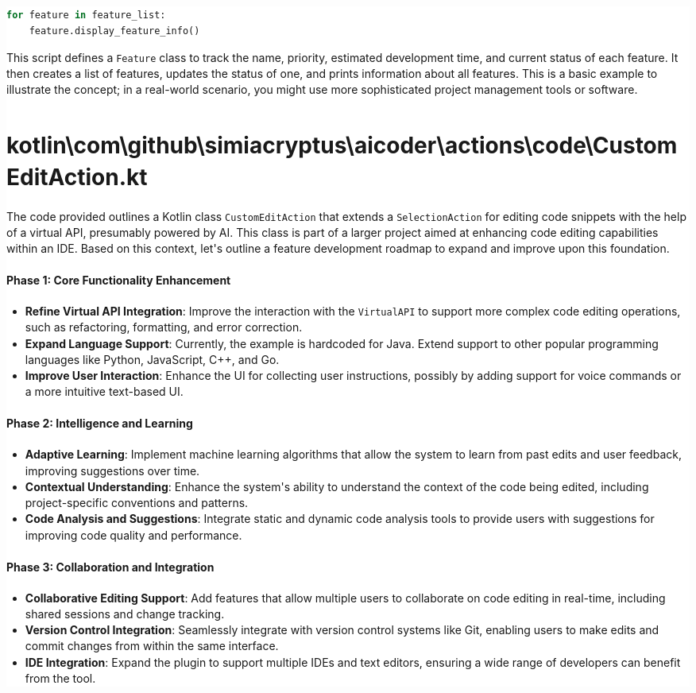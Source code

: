 ```python
for feature in feature_list:
    feature.display_feature_info()
```

This script defines a `Feature` class to track the name, priority, estimated development time, and current status of each feature. It then creates a list of
features, updates the status of one, and prints information about all features. This is a basic example to illustrate the concept; in a real-world scenario, you
might use more sophisticated project management tools or software.

# kotlin\com\github\simiacryptus\aicoder\actions\code\CustomEditAction.kt

The code provided outlines a Kotlin class `CustomEditAction` that extends a `SelectionAction` for editing code snippets with the help of a virtual API,
presumably powered by AI. This class is part of a larger project aimed at enhancing code editing capabilities within an IDE. Based on this context, let's
outline a feature development roadmap to expand and improve upon this foundation.

#### Phase 1: Core Functionality Enhancement

- **Refine Virtual API Integration**: Improve the interaction with the `VirtualAPI` to support more complex code editing operations, such as refactoring,
  formatting, and error correction.
- **Expand Language Support**: Currently, the example is hardcoded for Java. Extend support to other popular programming languages like Python, JavaScript, C++,
  and Go.
- **Improve User Interaction**: Enhance the UI for collecting user instructions, possibly by adding support for voice commands or a more intuitive text-based
  UI.

#### Phase 2: Intelligence and Learning

- **Adaptive Learning**: Implement machine learning algorithms that allow the system to learn from past edits and user feedback, improving suggestions over
  time.
- **Contextual Understanding**: Enhance the system's ability to understand the context of the code being edited, including project-specific conventions and
  patterns.
- **Code Analysis and Suggestions**: Integrate static and dynamic code analysis tools to provide users with suggestions for improving code quality and
  performance.

#### Phase 3: Collaboration and Integration

- **Collaborative Editing Support**: Add features that allow multiple users to collaborate on code editing in real-time, including shared sessions and change
  tracking.
- **Version Control Integration**: Seamlessly integrate with version control systems like Git, enabling users to make edits and commit changes from within the
  same interface.
- **IDE Integration**: Expand the plugin to support multiple IDEs and text editors, ensuring a wide range of developers can benefit from the tool.
